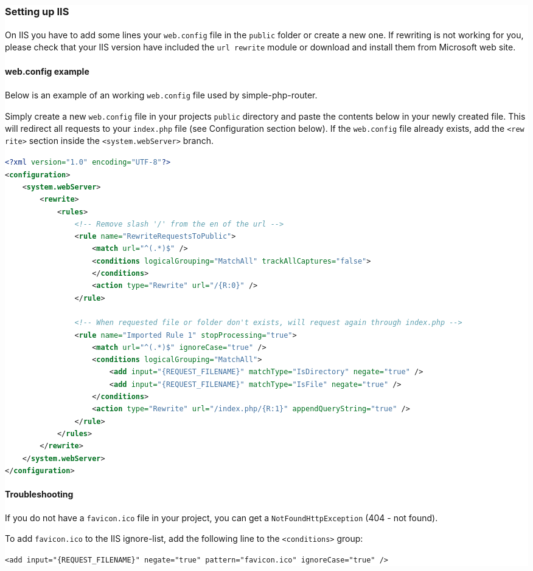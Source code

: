 ### Setting up IIS

On IIS you have to add some lines your `web.config` file in the `public` folder or create a new one. If rewriting is not working for you, please check that your IIS version have included the `url rewrite` module or download and install them from Microsoft web site.

#### web.config example

Below is an example of an working `web.config` file used by simple-php-router.

Simply create a new `web.config` file in your projects `public` directory and paste the contents below in your newly created file. This will redirect all requests to your `index.php` file (see Configuration section below). If the `web.config` file already exists, add the `<rewrite>` section inside the `<system.webServer>` branch.

```xml
<?xml version="1.0" encoding="UTF-8"?>
<configuration>
	<system.webServer>
		<rewrite>
			<rules>
				<!-- Remove slash '/' from the en of the url -->
				<rule name="RewriteRequestsToPublic">
					<match url="^(.*)$" />
					<conditions logicalGrouping="MatchAll" trackAllCaptures="false">
					</conditions>
					<action type="Rewrite" url="/{R:0}" />
				</rule>

				<!-- When requested file or folder don't exists, will request again through index.php -->
				<rule name="Imported Rule 1" stopProcessing="true">
					<match url="^(.*)$" ignoreCase="true" />
					<conditions logicalGrouping="MatchAll">
						<add input="{REQUEST_FILENAME}" matchType="IsDirectory" negate="true" />
						<add input="{REQUEST_FILENAME}" matchType="IsFile" negate="true" />
					</conditions>
					<action type="Rewrite" url="/index.php/{R:1}" appendQueryString="true" />
				</rule>
			</rules>
		</rewrite>
	</system.webServer>
</configuration>
```

#### Troubleshooting

If you do not have a `favicon.ico` file in your project, you can get a `NotFoundHttpException` (404 - not found).

To add `favicon.ico` to the IIS ignore-list, add the following line to the `<conditions>` group:

```
<add input="{REQUEST_FILENAME}" negate="true" pattern="favicon.ico" ignoreCase="true" />
```
